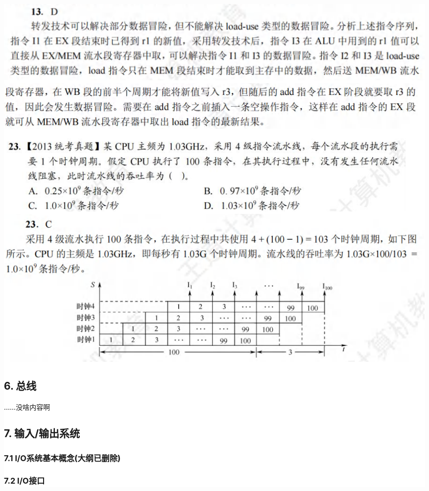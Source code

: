 ![alt text](images/image-79.png)
![alt text](images/image-80.png)

![alt text](images/image-81.png)
![alt text](images/image-82.png)


## 6. 总线

……没啥内容啊

## 7. 输入/输出系统

### 7.1 I/O系统基本概念(大纲已删除)
### 7.2 I/O接口
